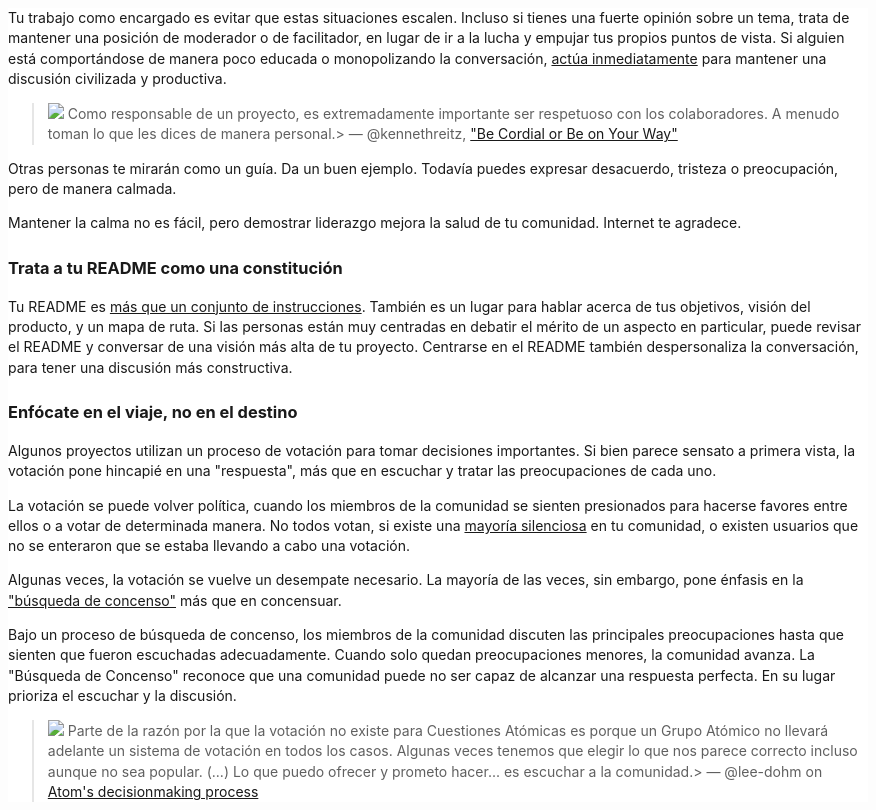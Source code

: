 Tu trabajo como encargado es evitar que estas situaciones escalen. Incluso si tienes una fuerte opini&oacute;n sobre un tema, trata de mantener una posici&oacute;n de moderador o de facilitador, en lugar de ir a la lucha y empujar tus propios puntos de vista. Si alguien est&aacute; comport&aacute;ndose de manera poco educada o monopolizando la conversaci&oacute;n, [act&uacute;a inmediatamente](../building-community/#no-toleres-a-los-malos-actores) para mantener una discusi&oacute;n civilizada y productiva.

> ![](https://avatars.githubusercontent.com/kennethreitz?s=180)
> Como responsable de un proyecto, es extremadamente importante ser respetuoso con los colaboradores. A menudo toman lo que les dices de manera personal.> — @kennethreitz, ["Be Cordial or Be on Your Way"](https://web.archive.org/web/20200509154531/https://kenreitz.org/essays/be-cordial-or-be-on-your-way)

Otras personas te mirar&aacute;n como un gu&iacute;a. Da un buen ejemplo. Todav&iacute;a puedes expresar desacuerdo, tristeza o preocupaci&oacute;n, pero de manera calmada.

Mantener la calma no es f&aacute;cil, pero demostrar liderazgo mejora la salud de tu comunidad. Internet te agradece.

### Trata a tu README como una constituci&oacute;n

Tu README es [m&aacute;s que un conjunto de instrucciones](../starting-a-project/#escribiendo-un-readme). Tambi&eacute;n es un lugar para hablar acerca de tus objetivos, visi&oacute;n del producto, y un mapa de ruta. Si las personas est&aacute;n muy centradas en debatir el m&eacute;rito de un aspecto en particular, puede revisar el README y conversar de una visi&oacute;n m&aacute;s alta de tu proyecto. Centrarse en el README tambi&eacute;n despersonaliza la conversaci&oacute;n, para tener una discusi&oacute;n m&aacute;s constructiva.

### Enf&oacute;cate en el viaje, no en el destino

Algunos proyectos utilizan un proceso de votaci&oacute;n para tomar decisiones importantes. Si bien parece sensato a primera vista, la votaci&oacute;n pone hincapi&eacute; en una "respuesta", m&aacute;s que en escuchar y tratar las preocupaciones de cada uno.

La votaci&oacute;n se puede volver pol&iacute;tica, cuando los miembros de la comunidad se sienten presionados para hacerse favores entre ellos o a votar de determinada manera. No todos votan, si existe una [mayor&iacute;a silenciosa](https://ben.balter.com/2016/03/08/optimizing-for-power-users-and-edge-cases/#the-silent-majority-of-users) en tu comunidad, o existen usuarios que no se enteraron que se estaba llevando a cabo una votaci&oacute;n.

Algunas veces, la votaci&oacute;n se vuelve un desempate necesario. La mayoría de las veces, sin embargo, pone &eacute;nfasis en la ["b&uacute;squeda de concenso"](https://en.wikipedia.org/wiki/Consensus-seeking_decision-making) m&aacute;s que en concensuar.

Bajo un proceso de b&uacute;squeda de concenso, los miembros de la comunidad discuten las principales preocupaciones hasta que sienten que fueron escuchadas adecuadamente. Cuando solo quedan preocupaciones menores, la comunidad avanza. La "B&uacute;squeda de Concenso" reconoce que una comunidad puede no ser capaz de alcanzar una respuesta perfecta. En su lugar prioriza el escuchar y la discusi&oacute;n.

> ![](https://avatars.githubusercontent.com/lee-dohm?s=180)
> Parte de la raz&oacute;n por la que la votaci&oacute;n no existe para Cuestiones At&oacute;micas es porque un Grupo At&oacute;mico no llevar&aacute; adelante un sistema de votaci&oacute;n en todos los casos. Algunas veces tenemos que elegir lo que nos parece correcto incluso aunque no sea popular. (...) Lo que puedo ofrecer y prometo hacer... es escuchar a la comunidad.> — @lee-dohm on [Atom's decisionmaking process](https://discuss.atom.io/t/prioritize-issues-feature-requests-based-on-voting-system/27642/2)
